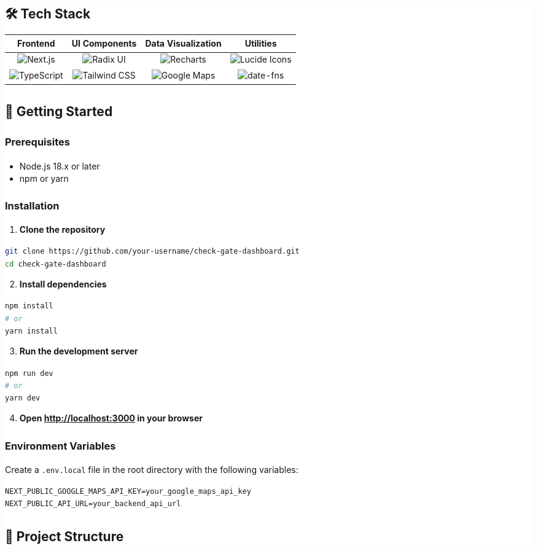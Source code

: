 ## 🛠️ Tech Stack

<div align="center">

|                                                     Frontend                                                      |                                                     UI Components                                                     |                                                      Data Visualization                                                       |                                        Utilities                                        |
| :---------------------------------------------------------------------------------------------------------------: | :-------------------------------------------------------------------------------------------------------------------: | :---------------------------------------------------------------------------------------------------------------------------: | :-------------------------------------------------------------------------------------: |
|    ![Next.js](https://img.shields.io/badge/Next.js-15.0-black?logo=next.js&logoColor=white&style=flat-square)     |                    ![Radix UI](https://img.shields.io/badge/Radix_UI-1.0-purple?style=flat-square)                    |                        ![Recharts](https://img.shields.io/badge/Recharts-2.5-22B5BF?style=flat-square)                        | ![Lucide Icons](https://img.shields.io/badge/Lucide_Icons-0.171-gray?style=flat-square) |
| ![TypeScript](https://img.shields.io/badge/TypeScript-5.0-blue?logo=typescript&logoColor=white&style=flat-square) | ![Tailwind CSS](https://img.shields.io/badge/Tailwind-3.3-38B2AC?logo=tailwind-css&logoColor=white&style=flat-square) | ![Google Maps](https://img.shields.io/badge/Google_Maps_API-latest-4285F4?logo=google-maps&logoColor=white&style=flat-square) |    ![date-fns](https://img.shields.io/badge/date--fns-2.29-yellow?style=flat-square)    |

</div>

## 🚀 Getting Started

### Prerequisites

- Node.js 18.x or later
- npm or yarn

### Installation

1. **Clone the repository**

```bash
git clone https://github.com/your-username/check-gate-dashboard.git
cd check-gate-dashboard
```

2. **Install dependencies**

```bash
npm install
# or
yarn install
```

3. **Run the development server**

```bash
npm run dev
# or
yarn dev
```

4. **Open [http://localhost:3000](http://localhost:3000) in your browser**

### Environment Variables

Create a `.env.local` file in the root directory with the following variables:

```
NEXT_PUBLIC_GOOGLE_MAPS_API_KEY=your_google_maps_api_key
NEXT_PUBLIC_API_URL=your_backend_api_url
```

## 📁 Project Structure
